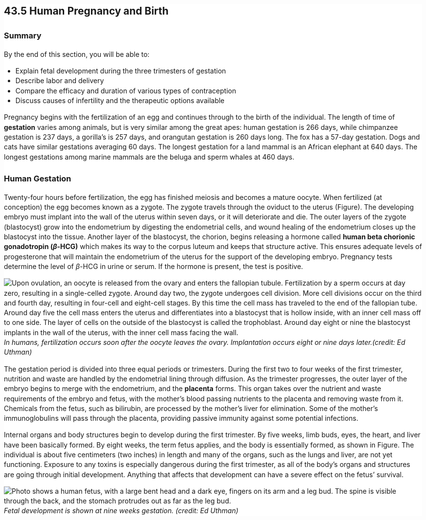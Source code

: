 ##  43.5 Human Pregnancy and Birth 

### Summary

By the end of this section, you will be able to: 

  - Explain fetal development during the three trimesters of gestation
  - Describe labor and delivery
  - Compare the efficacy and duration of various types of contraception
  - Discuss causes of infertility and the therapeutic options available

Pregnancy begins with the fertilization of an egg and continues through to the birth of the individual. The length of time of **gestation** varies among animals, but is very similar among the great apes: human gestation is 266 days, while chimpanzee gestation is 237 days, a gorilla’s is 257 days, and orangutan gestation is 260 days long. The fox has a 57-day gestation. Dogs and cats have similar gestations averaging 60 days. The longest gestation for a land mammal is an African elephant at 640 days. The longest gestations among marine mammals are the beluga and sperm whales at 460 days.

### Human Gestation

Twenty-four hours before fertilization, the egg has finished meiosis and becomes a mature oocyte. When fertilized (at conception) the egg becomes known as a zygote. The zygote travels through the oviduct to the uterus (Figure). The developing embryo must implant into the wall of the uterus within seven days, or it will deteriorate and die. The outer layers of the zygote (blastocyst) grow into the endometrium by digesting the endometrial cells, and wound healing of the endometrium closes up the blastocyst into the tissue. Another layer of the blastocyst, the chorion, begins releasing a hormone called **human beta chorionic gonadotropin (_β_-HCG)** which makes its way to the corpus luteum and keeps that structure active. This ensures adequate levels of progesterone that will maintain the endometrium of the uterus for the support of the developing embryo. Pregnancy tests determine the level of _β_-HCG in urine or serum. If the hormone is present, the test is positive.

![ Upon ovulation, an oocyte is released from the ovary and enters the fallopian tubule. Fertilization by a sperm occurs at day zero, resulting in a single-celled zygote. Around day two, the zygote undergoes cell division. More cell divisions occur on the third and fourth day, resulting in four-cell and eight-cell stages. By this time the cell mass has traveled to the end of the fallopian tube. Around day five the cell mass enters the uterus and differentiates into a blastocyst that is hollow inside, with an inner cell mass off to one side. The layer of cells on the outside of the blastocyst is called the trophoblast. Around day eight or nine the blastocyst implants in the wall of the uterus, with the inner cell mass facing the wall.][1] _In humans, fertilization occurs soon after the oocyte leaves the ovary. Implantation occurs eight or nine days later.(credit: Ed Uthman)_

The gestation period is divided into three equal periods or trimesters. During the first two to four weeks of the first trimester, nutrition and waste are handled by the endometrial lining through diffusion. As the trimester progresses, the outer layer of the embryo begins to merge with the endometrium, and the **placenta** forms. This organ takes over the nutrient and waste requirements of the embryo and fetus, with the mother’s blood passing nutrients to the placenta and removing waste from it. Chemicals from the fetus, such as bilirubin, are processed by the mother’s liver for elimination. Some of the mother’s immunoglobulins will pass through the placenta, providing passive immunity against some potential infections.

Internal organs and body structures begin to develop during the first trimester. By five weeks, limb buds, eyes, the heart, and liver have been basically formed. By eight weeks, the term fetus applies, and the body is essentially formed, as shown in Figure. The individual is about five centimeters (two inches) in length and many of the organs, such as the lungs and liver, are not yet functioning. Exposure to any toxins is especially dangerous during the first trimester, as all of the body’s organs and structures are going through initial development. Anything that affects that development can have a severe effect on the fetus’ survival.

![Photo shows a human fetus, with a large bent head and a dark eye, fingers on its arm and a leg bud. The spine is visible through the back, and the stomach protrudes out as far as the leg bud.][2] _Fetal development is shown at nine weeks gestation. (credit: Ed Uthman)_


   [1]: https://cnx.org/resources/e94e45cf5043c6cd2b5c7a77ce5c79001a02bd0a/Figure_43_07_01.jpg
   [2]: https://cnx.org/resources/3df130622fbcd866ef849639a598279387b9527b/Figure_43_07_02.jpg
   [3]: https://cnx.org/resources/2209775bb0080e9033b00ab2913d51ae160627c8/Figure_43_07_03.jpg
   [4]: https://cnx.org/resources/2c9e6cbb8f82ed268d98ba9a550ef21aed4923f1/Figure_43_07_04.jpg
   [5]: https://cnx.org/resources/ed9de1361b94bc0b57773c84f91cd7cae48e409f/Figure_43_07_05.jpg